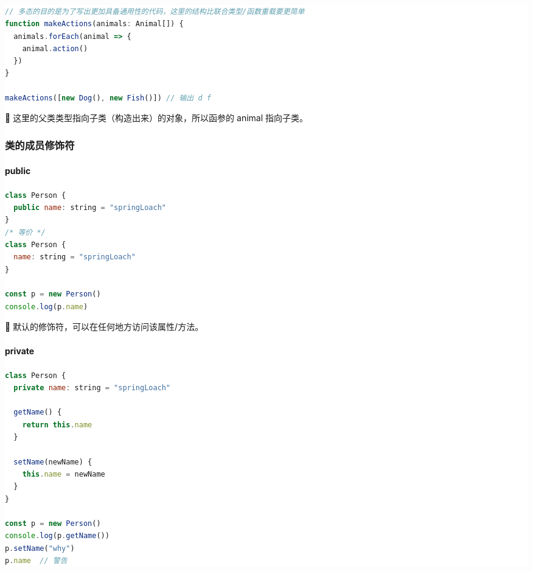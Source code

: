 ```javascript
// 多态的目的是为了写出更加具备通用性的代码，这里的结构比联合类型/函数重载要更简单
function makeActions(animals: Animal[]) {
  animals.forEach(animal => {
    animal.action()
  })
}

makeActions([new Dog(), new Fish()]) // 输出 d f
```

:ghost: 这里的父类类型指向子类（构造出来）的对象，所以函参的 animal 指向子类。



### 类的成员修饰符

#### public

```javascript
class Person {
  public name: string = "springLoach"
}
/* 等价 */
class Person {
  name: string = "springLoach"
}

const p = new Person()
console.log(p.name)
```

:ghost: 默认的修饰符，可以在任何地方访问该属性/方法。



#### private

```javascript
class Person {
  private name: string = "springLoach"

  getName() {
    return this.name
  }

  setName(newName) {
    this.name = newName
  }
}

const p = new Person()
console.log(p.getName())
p.setName("why")
p.name  // 警告
```


  [title1]: "程序员",
  [title2]: "老师"
  [index: number]: string
  [name: string]: number